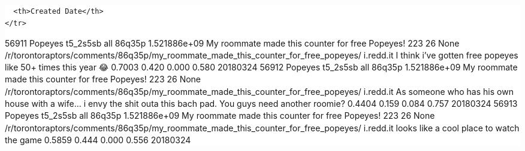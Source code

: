       <th>Created Date</th>
    </tr>
  </thead>
  <tbody>
    <tr>
      <th>56911</th>
      <td>Popeyes</td>
      <td>t5_2s5sb</td>
      <td>all</td>
      <td>86q35p</td>
      <td>1.521886e+09</td>
      <td>My roommate made this counter for free Popeyes!</td>
      <td>223</td>
      <td>26</td>
      <td>None</td>
      <td>/r/torontoraptors/comments/86q35p/my_roommate_made_this_counter_for_free_popeyes/</td>
      <td>i.redd.it</td>
      <td>I think i’ve gotten free popeyes like 50+ times this year 😂</td>
      <td>0.7003</td>
      <td>0.420</td>
      <td>0.000</td>
      <td>0.580</td>
      <td>20180324</td>
    </tr>
    <tr>
      <th>56912</th>
      <td>Popeyes</td>
      <td>t5_2s5sb</td>
      <td>all</td>
      <td>86q35p</td>
      <td>1.521886e+09</td>
      <td>My roommate made this counter for free Popeyes!</td>
      <td>223</td>
      <td>26</td>
      <td>None</td>
      <td>/r/torontoraptors/comments/86q35p/my_roommate_made_this_counter_for_free_popeyes/</td>
      <td>i.redd.it</td>
      <td>As someone who has his own house with a wife... i envy the shit outa this bach pad.  You guys need another roomie?</td>
      <td>0.4404</td>
      <td>0.159</td>
      <td>0.084</td>
      <td>0.757</td>
      <td>20180324</td>
    </tr>
    <tr>
      <th>56913</th>
      <td>Popeyes</td>
      <td>t5_2s5sb</td>
      <td>all</td>
      <td>86q35p</td>
      <td>1.521886e+09</td>
      <td>My roommate made this counter for free Popeyes!</td>
      <td>223</td>
      <td>26</td>
      <td>None</td>
      <td>/r/torontoraptors/comments/86q35p/my_roommate_made_this_counter_for_free_popeyes/</td>
      <td>i.redd.it</td>
      <td>looks like a cool place to watch the game</td>
      <td>0.5859</td>
      <td>0.444</td>
      <td>0.000</td>
      <td>0.556</td>
      <td>20180324</td>